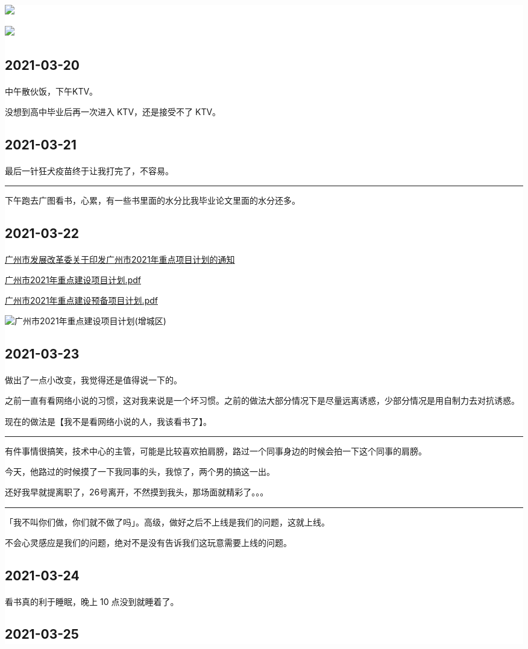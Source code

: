 ![](https://img.lbjheiheihei.xyz/FoPmO6qA9r8EwhO_a5qDjYd_cPa6)

![](https://img.lbjheiheihei.xyz/FjgLKhaVsjFQ2yh3ISRwPAxOAkZZ)

## 2021-03-20

中午散伙饭，下午KTV。

没想到高中毕业后再一次进入 KTV，还是接受不了 KTV。

## 2021-03-21

最后一针狂犬疫苗终于让我打完了，不容易。

***

下午跑去广图看书，心累，有一些书里面的水分比我毕业论文里面的水分还多。

## 2021-03-22

[广州市发展改革委关于印发广州市2021年重点项目计划的通知](http://fgw.gz.gov.cn/gkmlpt/content/7/7145/mpost_7145201.html)

[广州市2021年重点建设项目计划.pdf](http://fgw.gz.gov.cn/attachment/6/6759/6759475/7145201.pdf)

[广州市2021年重点建设预备项目计划.pdf](http://fgw.gz.gov.cn/attachment/6/6759/6759477/7145201.pdf)

![广州市2021年重点建设项目计划(增城区)](https://img.lbjheiheihei.xyz/FiG-gQRWVR_3R-FBdbDq0v6s-BSZ "广州市2021年重点建设项目计划(增城区)")

## 2021-03-23

做出了一点小改变，我觉得还是值得说一下的。

之前一直有看网络小说的习惯，这对我来说是一个坏习惯。之前的做法大部分情况下是尽量远离诱惑，少部分情况是用自制力去对抗诱惑。

现在的做法是【我不是看网络小说的人，我该看书了】。

***

有件事情很搞笑，技术中心的主管，可能是比较喜欢拍肩膀，路过一个同事身边的时候会拍一下这个同事的肩膀。

今天，他路过的时候摸了一下我同事的头，我惊了，两个男的搞这一出。

还好我早就提离职了，26号离开，不然摸到我头，那场面就精彩了。。。

***

「我不叫你们做，你们就不做了吗」。高级，做好之后不上线是我们的问题，这就上线。

不会心灵感应是我们的问题，绝对不是没有告诉我们这玩意需要上线的问题。

## 2021-03-24

看书真的利于睡眠，晚上 10 点没到就睡着了。

## 2021-03-25
